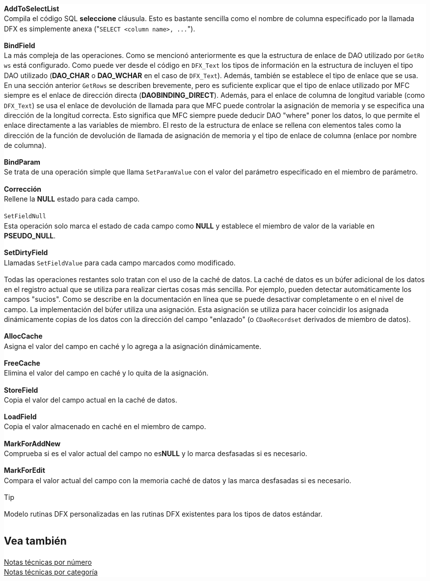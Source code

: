  **AddToSelectList**  
 Compila el código SQL **seleccione** cláusula. Esto es bastante sencilla como el nombre de columna especificado por la llamada DFX es simplemente anexa ("`SELECT <column name>, ...`").  
  
 **BindField**  
 La más compleja de las operaciones. Como se mencionó anteriormente es que la estructura de enlace de DAO utilizado por `GetRows` está configurado. Como puede ver desde el código en `DFX_Text` los tipos de información en la estructura de incluyen el tipo DAO utilizado (**DAO_CHAR** o **DAO_WCHAR** en el caso de `DFX_Text`). Además, también se establece el tipo de enlace que se usa. En una sección anterior `GetRows` se describen brevemente, pero es suficiente explicar que el tipo de enlace utilizado por MFC siempre es el enlace de dirección directa (**DAOBINDING_DIRECT**). Además, para el enlace de columna de longitud variable (como `DFX_Text`) se usa el enlace de devolución de llamada para que MFC puede controlar la asignación de memoria y se especifica una dirección de la longitud correcta. Esto significa que MFC siempre puede deducir DAO "where" poner los datos, lo que permite el enlace directamente a las variables de miembro. El resto de la estructura de enlace se rellena con elementos tales como la dirección de la función de devolución de llamada de asignación de memoria y el tipo de enlace de columna (enlace por nombre de columna).  
  
 **BindParam**  
 Se trata de una operación simple que llama `SetParamValue` con el valor del parámetro especificado en el miembro de parámetro.  
  
 **Corrección**  
 Rellene la **NULL** estado para cada campo.  
  
 `SetFieldNull`  
 Esta operación solo marca el estado de cada campo como **NULL** y establece el miembro de valor de la variable en **PSEUDO_NULL**.  
  
 **SetDirtyField**  
 Llamadas `SetFieldValue` para cada campo marcados como modificado.  
  
 Todas las operaciones restantes solo tratan con el uso de la caché de datos. La caché de datos es un búfer adicional de los datos en el registro actual que se utiliza para realizar ciertas cosas más sencilla. Por ejemplo, pueden detectar automáticamente los campos "sucios". Como se describe en la documentación en línea que se puede desactivar completamente o en el nivel de campo. La implementación del búfer utiliza una asignación. Esta asignación se utiliza para hacer coincidir los asignada dinámicamente copias de los datos con la dirección del campo "enlazado" (o `CDaoRecordset` derivados de miembro de datos).  
  
 **AllocCache**  
 Asigna el valor del campo en caché y lo agrega a la asignación dinámicamente.  
  
 **FreeCache**  
 Elimina el valor del campo en caché y lo quita de la asignación.  
  
 **StoreField**  
 Copia el valor del campo actual en la caché de datos.  
  
 **LoadField**  
 Copia el valor almacenado en caché en el miembro de campo.  
  
 **MarkForAddNew**  
 Comprueba si es el valor actual del campo no es**NULL** y lo marca desfasadas si es necesario.  
  
 **MarkForEdit**  
 Compara el valor actual del campo con la memoria caché de datos y las marca desfasadas si es necesario.  
  
> [!TIP]
>  Modelo rutinas DFX personalizadas en las rutinas DFX existentes para los tipos de datos estándar.  
  
## <a name="see-also"></a>Vea también  
 [Notas técnicas por número](../mfc/technical-notes-by-number.md)   
 [Notas técnicas por categoría](../mfc/technical-notes-by-category.md)


